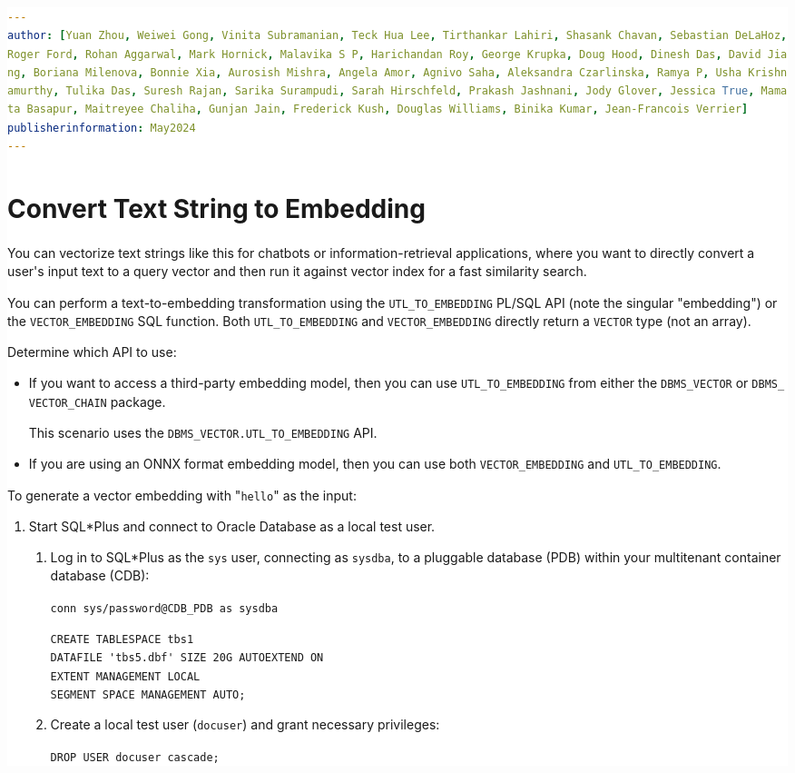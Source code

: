 ```yaml
---
author: [Yuan Zhou, Weiwei Gong, Vinita Subramanian, Teck Hua Lee, Tirthankar Lahiri, Shasank Chavan, Sebastian DeLaHoz, Roger Ford, Rohan Aggarwal, Mark Hornick, Malavika S P, Harichandan Roy, George Krupka, Doug Hood, Dinesh Das, David Jiang, Boriana Milenova, Bonnie Xia, Aurosish Mishra, Angela Amor, Agnivo Saha, Aleksandra Czarlinska, Ramya P, Usha Krishnamurthy, Tulika Das, Suresh Rajan, Sarika Surampudi, Sarah Hirschfeld, Prakash Jashnani, Jody Glover, Jessica True, Mamata Basapur, Maitreyee Chaliha, Gunjan Jain, Frederick Kush, Douglas Williams, Binika Kumar, Jean-Francois Verrier]
publisherinformation: May2024
---
```


# Convert Text String to Embedding

You can vectorize text strings like this for chatbots or information-retrieval applications, where you want to directly convert a user's input text to a query vector and then run it against vector index for a fast similarity search.

You can perform a text-to-embedding transformation using the `UTL_TO_EMBEDDING` PL/SQL API \(note the singular "embedding"\) or the `VECTOR_EMBEDDING` SQL function. Both `UTL_TO_EMBEDDING` and `VECTOR_EMBEDDING` directly return a `VECTOR` type \(not an array\).

Determine which API to use:

-   If you want to access a third-party embedding model, then you can use `UTL_TO_EMBEDDING` from either the `DBMS_VECTOR` or `DBMS_VECTOR_CHAIN` package.

    This scenario uses the `DBMS_VECTOR.UTL_TO_EMBEDDING` API.

-   If you are using an ONNX format embedding model, then you can use both `VECTOR_EMBEDDING` and `UTL_TO_EMBEDDING`.


To generate a vector embedding with "`hello`" as the input:

1.  Start SQL\*Plus and connect to Oracle Database as a local test user.

    1.  Log in to SQL\*Plus as the `sys` user, connecting as `sysdba`, to a pluggable database \(PDB\) within your multitenant container database \(CDB\):

        ```
        conn sys/password@CDB_PDB as sysdba
        ```

        ```
        CREATE TABLESPACE tbs1
        DATAFILE 'tbs5.dbf' SIZE 20G AUTOEXTEND ON
        EXTENT MANAGEMENT LOCAL
        SEGMENT SPACE MANAGEMENT AUTO;
        ```

    2.  Create a local test user \(`docuser`\) and grant necessary privileges:

        ```
        DROP USER docuser cascade;
        ```
